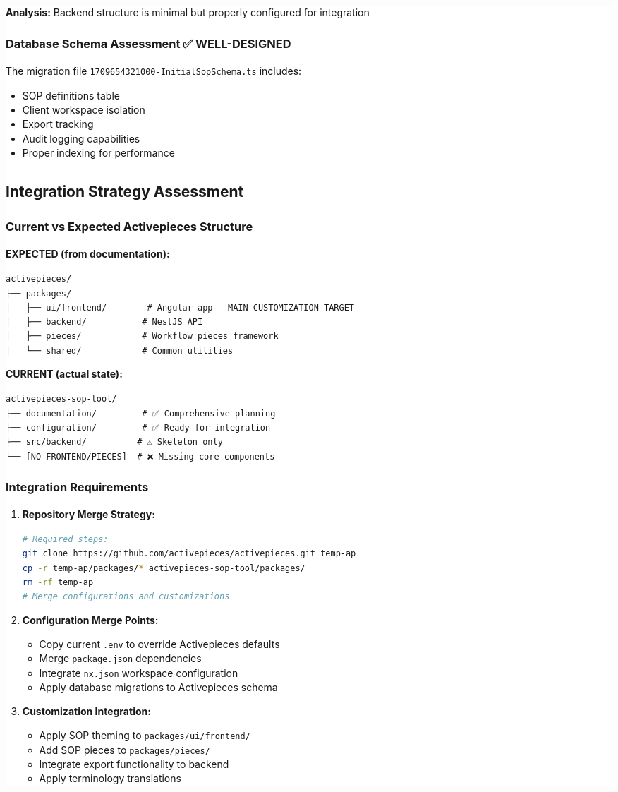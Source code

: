 **Analysis:** Backend structure is minimal but properly configured for integration

### Database Schema Assessment ✅ WELL-DESIGNED
The migration file `1709654321000-InitialSopSchema.ts` includes:
- SOP definitions table
- Client workspace isolation
- Export tracking
- Audit logging capabilities
- Proper indexing for performance

## Integration Strategy Assessment

### Current vs Expected Activepieces Structure

**EXPECTED (from documentation):**
```
activepieces/
├── packages/
│   ├── ui/frontend/        # Angular app - MAIN CUSTOMIZATION TARGET
│   ├── backend/           # NestJS API
│   ├── pieces/            # Workflow pieces framework
│   └── shared/            # Common utilities
```

**CURRENT (actual state):**
```
activepieces-sop-tool/
├── documentation/         # ✅ Comprehensive planning
├── configuration/         # ✅ Ready for integration
├── src/backend/          # ⚠️ Skeleton only
└── [NO FRONTEND/PIECES]  # ❌ Missing core components
```

### Integration Requirements

1. **Repository Merge Strategy:**
   ```bash
   # Required steps:
   git clone https://github.com/activepieces/activepieces.git temp-ap
   cp -r temp-ap/packages/* activepieces-sop-tool/packages/
   rm -rf temp-ap
   # Merge configurations and customizations
   ```

2. **Configuration Merge Points:**
   - Copy current `.env` to override Activepieces defaults
   - Merge `package.json` dependencies
   - Integrate `nx.json` workspace configuration
   - Apply database migrations to Activepieces schema

3. **Customization Integration:**
   - Apply SOP theming to `packages/ui/frontend/`
   - Add SOP pieces to `packages/pieces/`
   - Integrate export functionality to backend
   - Apply terminology translations
